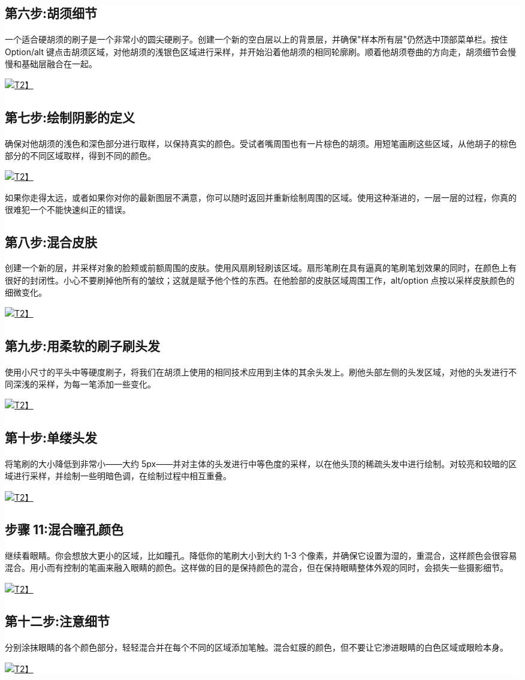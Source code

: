 ## 第六步:胡须细节

一个适合硬胡须的刷子是一个非常小的圆尖硬刷子。创建一个新的空白层以上的背景层，并确保"样本所有层"仍然选中顶部菜单栏。按住 Option/alt 键点击胡须区域，对他胡须的浅银色区域进行采样，并开始沿着他胡须的相同轮廓刷。顺着他胡须卷曲的方向走，胡须细节会慢慢和基础层融合在一起。

[![](../Images/24ffd17ef3ce6e946ec59a911e0dded0.png)T2】](https://www.sitepoint.com/wp-content/uploads/2012/03/Screen-shot-2012-03-13-at-7.22.00-PM.png)

## 第七步:绘制阴影的定义

确保对他胡须的浅色和深色部分进行取样，以保持真实的颜色。受试者嘴周围也有一片棕色的胡须。用短笔画刷这些区域，从他胡子的棕色部分的不同区域取样，得到不同的颜色。

[![](../Images/767904ff9e5bec828ea492efa02a9ef7.png)T2】](https://www.sitepoint.com/wp-content/uploads/2012/03/Screen-shot-2012-03-14-at-6.31.34-PM.png)

如果你走得太远，或者如果你对你的最新图层不满意，你可以随时返回并重新绘制周围的区域。使用这种渐进的，一层一层的过程，你真的很难犯一个不能快速纠正的错误。

## 第八步:混合皮肤

创建一个新的层，并采样对象的脸颊或前额周围的皮肤。使用风扇刷轻刷该区域。扇形笔刷在具有逼真的笔刷笔划效果的同时，在颜色上有很好的封闭性。小心不要刷掉他所有的皱纹；这就是赋予他个性的东西。在他脸部的皮肤区域周围工作，alt/option 点按以采样皮肤颜色的细微变化。

[![](../Images/b68f321be94232db4df1d247142f2559.png)T2】](https://www.sitepoint.com/wp-content/uploads/2012/03/Screen-shot-2012-03-14-at-6.41.10-PM.png)

## 第九步:用柔软的刷子刷头发

使用小尺寸的平头中等硬度刷子，将我们在胡须上使用的相同技术应用到主体的其余头发上。刷他头部左侧的头发区域，对他的头发进行不同深浅的采样，为每一笔添加一些变化。

[![](../Images/46d002e7bd2407f7904d4533100893de.png)T2】](https://www.sitepoint.com/wp-content/uploads/2012/03/Screen-shot-2012-03-14-at-6.43.35-PM.png)

## 第十步:单缕头发

将笔刷的大小降低到非常小——大约 5px——并对主体的头发进行中等色度的采样，以在他头顶的稀疏头发中进行绘制。对较亮和较暗的区域进行采样，并绘制一些明暗色调，在绘制过程中相互重叠。

[![](../Images/1c5f238652cef3366105d380d4d6bb30.png)T2】](https://www.sitepoint.com/wp-content/uploads/2012/03/Screen-shot-2012-03-14-at-6.45.36-PM.png)

## 步骤 11:混合瞳孔颜色

继续看眼睛。你会想放大更小的区域，比如瞳孔。降低你的笔刷大小到大约 1-3 个像素，并确保它设置为湿的，重混合，这样颜色会很容易混合。用小而有控制的笔画来融入眼睛的颜色。这样做的目的是保持颜色的混合，但在保持眼睛整体外观的同时，会损失一些摄影细节。

[![](../Images/5cd3fd2c83c34dad23f0fb749d1ce7b5.png)T2】](https://www.sitepoint.com/wp-content/uploads/2012/03/Screen-shot-2012-03-14-at-6.47.05-PM.png)

## 第十二步:注意细节

分别涂抹眼睛的各个颜色部分，轻轻混合并在每个不同的区域添加笔触。混合虹膜的颜色，但不要让它渗进眼睛的白色区域或眼睑本身。

[![](../Images/bbb3a0c77eb26b897f3c441296f16778.png)T2】](https://www.sitepoint.com/wp-content/uploads/2012/03/Screen-shot-2012-03-14-at-6.48.46-PM.png)
